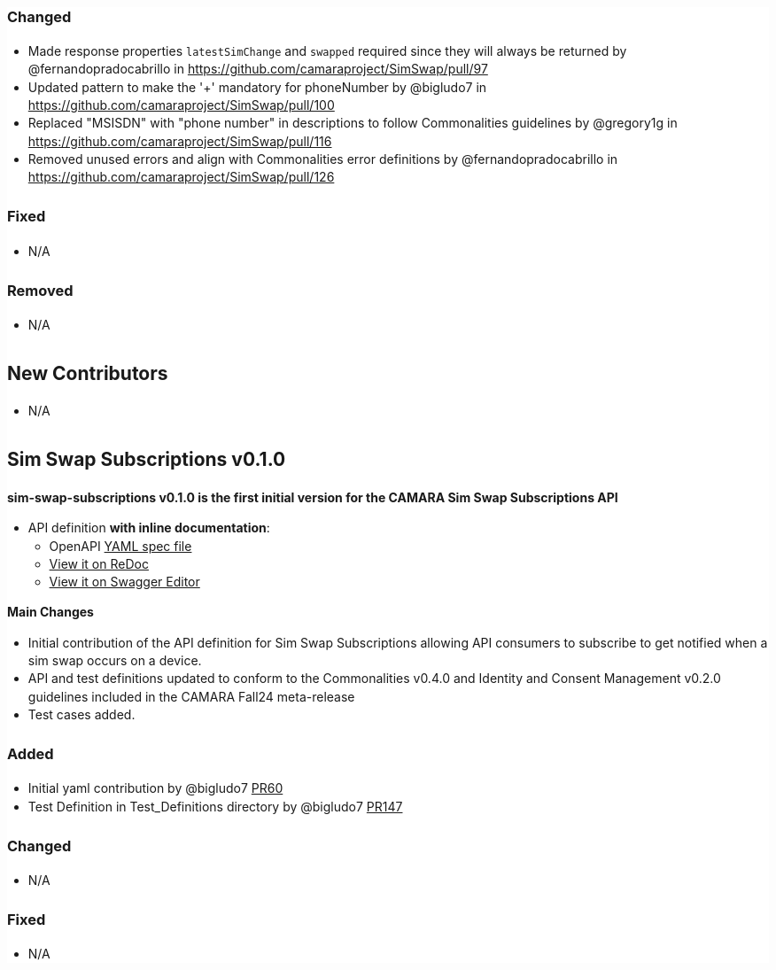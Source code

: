 ### Changed
* Made response properties `latestSimChange` and `swapped` required since they will always be returned by @fernandopradocabrillo in https://github.com/camaraproject/SimSwap/pull/97
* Updated pattern to make the '+' mandatory for phoneNumber by @bigludo7 in https://github.com/camaraproject/SimSwap/pull/100
* Replaced "MSISDN" with "phone number" in descriptions to follow Commonalities guidelines by @gregory1g in https://github.com/camaraproject/SimSwap/pull/116
* Removed unused errors and align with Commonalities error definitions by @fernandopradocabrillo in https://github.com/camaraproject/SimSwap/pull/126

### Fixed
* N/A

### Removed
* N/A

## New Contributors
* N/A

## Sim Swap Subscriptions v0.1.0

**sim-swap-subscriptions v0.1.0 is the first initial version for the CAMARA Sim Swap Subscriptions API**

- API definition **with inline documentation**:
    - OpenAPI [YAML spec file](https://github.com/camaraproject/SimSwap/blob/r1.2/code/API_definitions/sim-swap-subscriptions.yaml)
    - [View it on ReDoc](https://redocly.github.io/redoc/?url=https://raw.githubusercontent.com/camaraproject/SimSwap/r1.2/code/API_definitions/sim-swap-subscriptions.yaml&nocors)
    - [View it on Swagger Editor](https://camaraproject.github.io/swagger-ui/?url=https://raw.githubusercontent.com/camaraproject/SimSwap/r1.2/code/API_definitions/sim-swap-subscriptions.yaml)
 
**Main Changes**
* Initial contribution of the API definition for Sim Swap Subscriptions allowing API consumers to subscribe to get notified when a sim swap occurs on a device.
* API and test definitions updated to conform to the Commonalities v0.4.0 and Identity and Consent Management v0.2.0 guidelines included in the CAMARA Fall24 meta-release
* Test cases added.

### Added
* Initial yaml contribution by @bigludo7 [PR60](https://github.com/camaraproject/SimSwap/pull/60)
* Test Definition in Test_Definitions directory by @bigludo7 [PR147](https://github.com/camaraproject/SimSwap/pull/147)

### Changed
* N/A

### Fixed
* N/A
